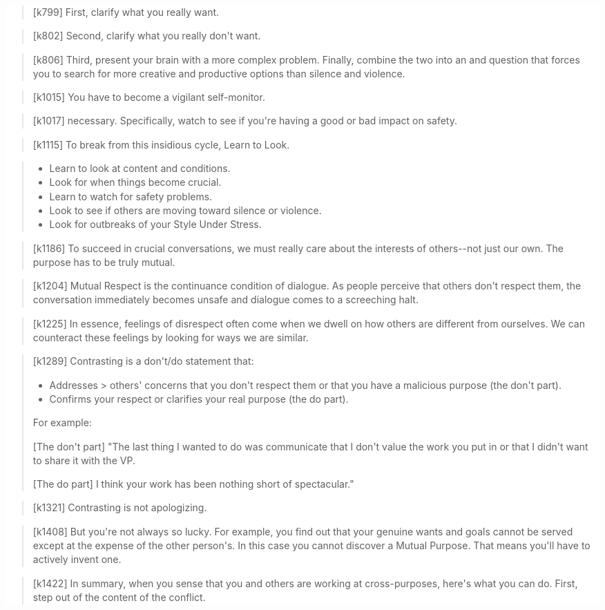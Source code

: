 > [k799] First, clarify what you really want.

> [k802] Second, clarify what you really don't want.

> [k806] Third, present your brain with a more complex problem. Finally,
> combine the two into an and question that forces you to search for more
> creative and productive options than silence and violence.

> [k1015] You have to become a vigilant self-monitor.

> [k1017] necessary. Specifically, watch to see if you're having a good
> or bad impact on safety.

> [k1115] To break from this insidious cycle, Learn to Look.

> * Learn to look at content and conditions.
> * Look for when things become crucial.
> * Learn to watch for safety problems.
> * Look to see if others are moving toward silence or violence.
> * Look for outbreaks of your Style Under Stress.

> [k1186] To succeed in crucial conversations, we must really care about
> the interests of others--not just our own. The purpose has to be truly
> mutual.

> [k1204] Mutual Respect is the continuance condition of dialogue. As
> people perceive that others don't respect them, the conversation
> immediately becomes unsafe and dialogue comes to a screeching halt.

> [k1225] In essence, feelings of disrespect often come when we dwell on
> how others are different from ourselves. We can counteract these feelings
> by looking for ways we are similar.

> [k1289] Contrasting is a don't/do statement that:
>
> * Addresses > others' concerns that you don't respect them or that you have a malicious purpose (the don't part).
> * Confirms your respect or clarifies your real purpose (the do part).
>
> For example:
> 
> [The don't part] "The last thing I wanted to do was communicate that I don't value the work you put in or that I didn't want to share it with the VP.
>
> [The do part] I think your work has been nothing short of spectacular."

> [k1321] Contrasting is not apologizing.

> [k1408] But you're not always so lucky. For example, you find out that
> your genuine wants and goals cannot be served except at the expense of
> the other person's. In this case you cannot discover a Mutual Purpose.
> That means you'll have to actively invent one.

> [k1422] In summary, when you sense that you and others are working at
> cross-purposes, here's what you can do. First, step out of the content of
> the conflict.
